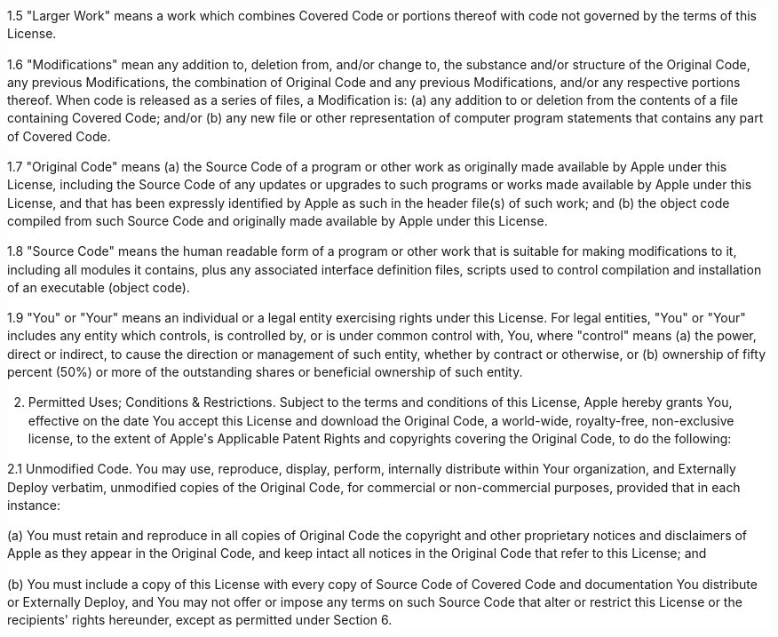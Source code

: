 1.5 "Larger Work" means a work which combines Covered Code or portions
thereof with code not governed by the terms of this License.

1.6 "Modifications" mean any addition to, deletion from, and/or change
to, the substance and/or structure of the Original Code, any previous
Modifications, the combination of Original Code and any previous
Modifications, and/or any respective portions thereof. When code is
released as a series of files, a Modification is: (a) any addition to
or deletion from the contents of a file containing Covered Code;
and/or (b) any new file or other representation of computer program
statements that contains any part of Covered Code.

1.7 "Original Code" means (a) the Source Code of a program or other
work as originally made available by Apple under this License,
including the Source Code of any updates or upgrades to such programs
or works made available by Apple under this License, and that has been
expressly identified by Apple as such in the header file(s) of such
work; and (b) the object code compiled from such Source Code and
originally made available by Apple under this License.

1.8 "Source Code" means the human readable form of a program or other
work that is suitable for making modifications to it, including all
modules it contains, plus any associated interface definition files,
scripts used to control compilation and installation of an executable
(object code).

1.9 "You" or "Your" means an individual or a legal entity exercising
rights under this License. For legal entities, "You" or "Your"
includes any entity which controls, is controlled by, or is under
common control with, You, where "control" means (a) the power, direct
or indirect, to cause the direction or management of such entity,
whether by contract or otherwise, or (b) ownership of fifty percent
(50%) or more of the outstanding shares or beneficial ownership of
such entity.

2. Permitted Uses; Conditions & Restrictions. Subject to the terms
and conditions of this License, Apple hereby grants You, effective on
the date You accept this License and download the Original Code, a
world-wide, royalty-free, non-exclusive license, to the extent of
Apple's Applicable Patent Rights and copyrights covering the Original
Code, to do the following:

2.1 Unmodified Code. You may use, reproduce, display, perform,
internally distribute within Your organization, and Externally Deploy
verbatim, unmodified copies of the Original Code, for commercial or
non-commercial purposes, provided that in each instance:

(a) You must retain and reproduce in all copies of Original Code the
copyright and other proprietary notices and disclaimers of Apple as
they appear in the Original Code, and keep intact all notices in the
Original Code that refer to this License; and

(b) You must include a copy of this License with every copy of Source
Code of Covered Code and documentation You distribute or Externally
Deploy, and You may not offer or impose any terms on such Source Code
that alter or restrict this License or the recipients' rights
hereunder, except as permitted under Section 6.
